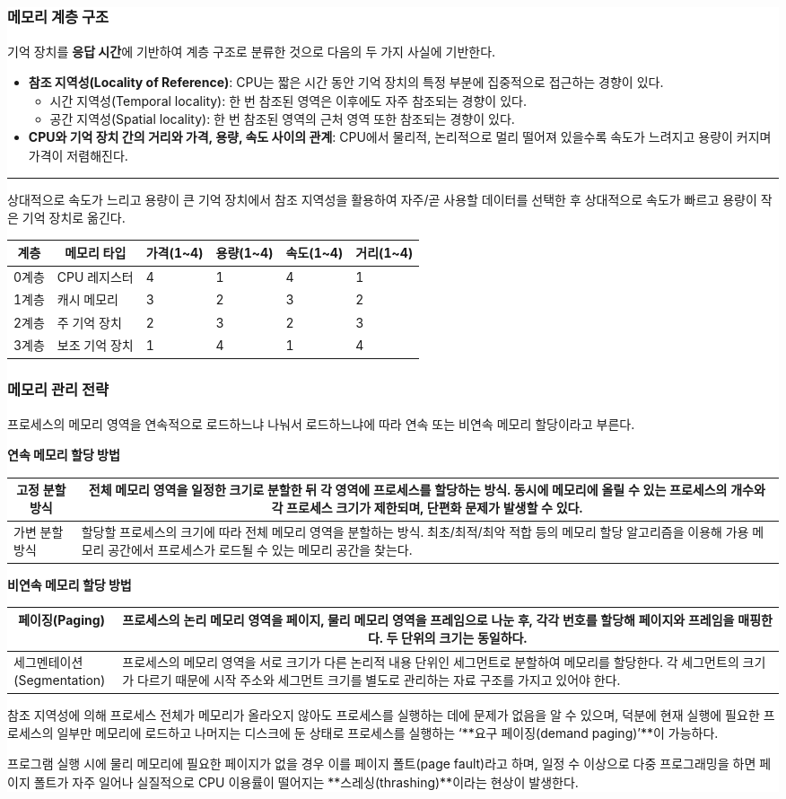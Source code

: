 ### 메모리 계층 구조

기억 장치를 **응답 시간**에 기반하여 계층 구조로 분류한 것으로 다음의 두 가지 사실에 기반한다.

- **참조 지역성(Locality of Reference)**: CPU는 짧은 시간 동안 기억 장치의 특정 부분에 집중적으로 접근하는 경향이 있다.
  - 시간 지역성(Temporal locality): 한 번 참조된 영역은 이후에도 자주 참조되는 경향이 있다.
  - 공간 지역성(Spatial locality): 한 번 참조된 영역의 근처 영역 또한 참조되는 경향이 있다.
- **CPU와 기억 장치 간의 거리와 가격, 용량, 속도 사이의 관계**: CPU에서 물리적, 논리적으로 멀리 떨어져 있을수록 속도가 느려지고 용량이 커지며 가격이 저렴해진다.

---

상대적으로 속도가 느리고 용량이 큰 기억 장치에서 참조 지역성을 활용하여 자주/곧 사용할 데이터를 선택한 후 상대적으로 속도가 빠르고 용량이 작은 기억 장치로 옮긴다.

| 계층  | 메모리 타입    | 가격(1~4) | 용량(1~4) | 속도(1~4) | 거리(1~4) |
| ----- | -------------- | --------- | --------- | --------- | --------- |
| 0계층 | CPU 레지스터   | 4         | 1         | 4         | 1         |
| 1계층 | 캐시 메모리    | 3         | 2         | 3         | 2         |
| 2계층 | 주 기억 장치   | 2         | 3         | 2         | 3         |
| 3계층 | 보조 기억 장치 | 1         | 4         | 1         | 4         |

### 메모리 관리 전략

프로세스의 메모리 영역을 연속적으로 로드하느냐 나눠서 로드하느냐에 따라 연속 또는 비연속 메모리 할당이라고 부른다.

**연속 메모리 할당 방법**

| 고정 분할 방식 | 전체 메모리 영역을 일정한 크기로 분할한 뒤 각 영역에 프로세스를 할당하는 방식. 동시에 메모리에 올릴 수 있는 프로세스의 개수와 각 프로세스 크기가 제한되며, 단편화 문제가 발생할 수 있다.    |
| -------------- | ------------------------------------------------------------------------------------------------------------------------------------------------------------------------------------------- |
| 가변 분할 방식 | 할당할 프로세스의 크기에 따라 전체 메모리 영역을 분할하는 방식. 최초/최적/최악 적합 등의 메모리 할당 알고리즘을 이용해 가용 메모리 공간에서 프로세스가 로드될 수 있는 메모리 공간을 찾는다. |

**비연속 메모리 할당 방법**

| 페이징(Paging)             | 프로세스의 논리 메모리 영역을 페이지, 물리 메모리 영역을 프레임으로 나눈 후, 각각 번호를 할당해 페이지와 프레임을 매핑한다. 두 단위의 크기는 동일하다.                                                             |
| -------------------------- | ------------------------------------------------------------------------------------------------------------------------------------------------------------------------------------------------------------------ |
| 세그멘테이션(Segmentation) | 프로세스의 메모리 영역을 서로 크기가 다른 논리적 내용 단위인 세그먼트로 분할하여 메모리를 할당한다. 각 세그먼트의 크기가 다르기 때문에 시작 주소와 세그먼트 크기를 별도로 관리하는 자료 구조를 가지고 있어야 한다. |

참조 지역성에 의해 프로세스 전체가 메모리가 올라오지 않아도 프로세스를 실행하는 데에 문제가 없음을 알 수 있으며, 덕분에 현재 실행에 필요한 프로세스의 일부만 메모리에 로드하고 나머지는 디스크에 둔 상태로 프로세스를 실행하는 ‘**요구 페이징(demand paging)’**이 가능하다.

프로그램 실행 시에 물리 메모리에 필요한 페이지가 없을 경우 이를 페이지 폴트(page fault)라고 하며, 일정 수 이상으로 다중 프로그래밍을 하면 페이지 폴트가 자주 일어나 실질적으로 CPU 이용률이 떨어지는 **스레싱(thrashing)**이라는 현상이 발생한다.

